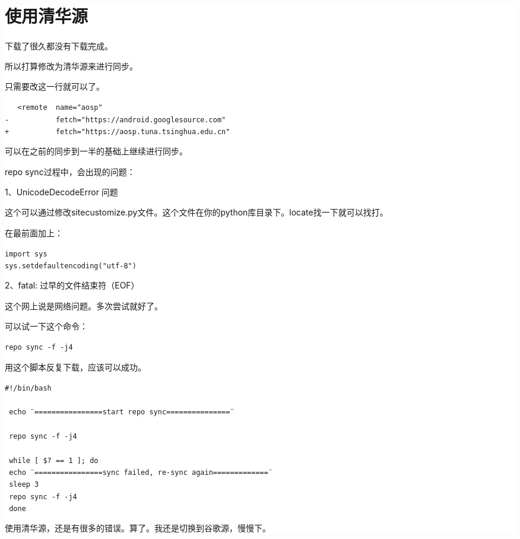 

# 使用清华源

下载了很久都没有下载完成。

所以打算修改为清华源来进行同步。

只需要改这一行就可以了。

```
   <remote  name="aosp"
-           fetch="https://android.googlesource.com"
+           fetch="https://aosp.tuna.tsinghua.edu.cn"
```

可以在之前的同步到一半的基础上继续进行同步。

repo sync过程中，会出现的问题：

1、UnicodeDecodeError 问题

这个可以通过修改sitecustomize.py文件。这个文件在你的python库目录下。locate找一下就可以找打。

在最前面加上：

```
import sys
sys.setdefaultencoding("utf-8")
```

2、fatal: 过早的文件结束符（EOF）

这个网上说是网络问题。多次尝试就好了。

可以试一下这个命令：

```
repo sync -f -j4
```

用这个脚本反复下载，应该可以成功。

```
#!/bin/bash  
  
 echo ¨================start repo sync===============¨  
  
 repo sync -f -j4  
  
 while [ $? == 1 ]; do  
 echo ¨================sync failed, re-sync again=============¨  
 sleep 3  
 repo sync -f -j4  
 done  
```

使用清华源，还是有很多的错误。算了。我还是切换到谷歌源，慢慢下。


